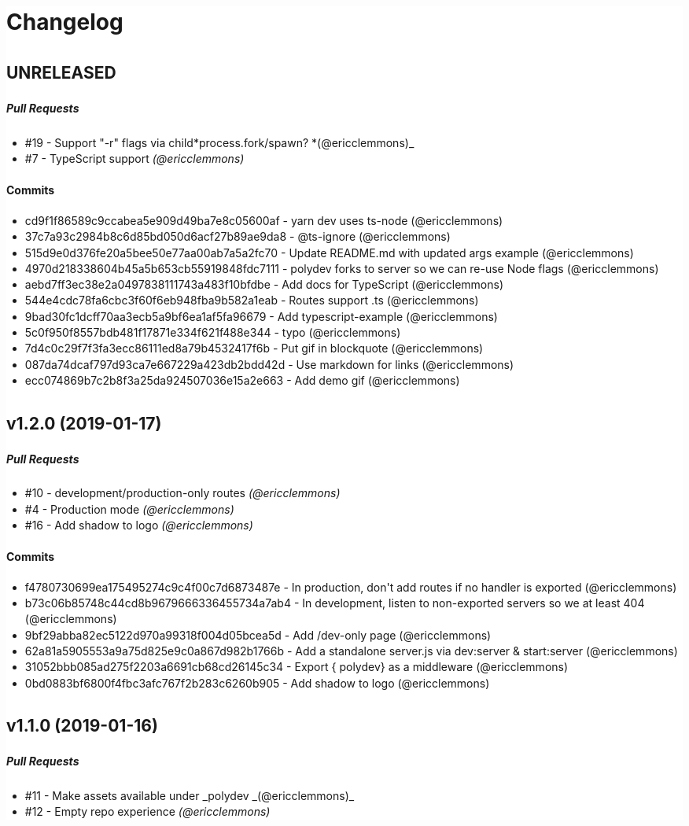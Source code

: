 # Changelog

## UNRELEASED

##### Pull Requests

- #19 - Support "-r" flags via child*process.fork/spawn? *(@ericclemmons)\_
- #7 - TypeScript support _(@ericclemmons)_

#### Commits

- cd9f1f86589c9ccabea5e909d49ba7e8c05600af - yarn dev uses ts-node (@ericclemmons)
- 37c7a93c2984b8c6d85bd050d6acf27b89ae9da8 - @ts-ignore (@ericclemmons)
- 515d9e0d376fe20a5bee50e77aa00ab7a5a2fc70 - Update README.md with updated args example (@ericclemmons)
- 4970d218338604b45a5b653cb55919848fdc7111 - polydev forks to server so we can re-use Node flags (@ericclemmons)
- aebd7ff3ec38e2a0497838111743a483f10bfdbe - Add docs for TypeScript (@ericclemmons)
- 544e4cdc78fa6cbc3f60f6eb948fba9b582a1eab - Routes support .ts (@ericclemmons)
- 9bad30fc1dcff70aa3ecb5a9bf6ea1af5fa96679 - Add typescript-example (@ericclemmons)
- 5c0f950f8557bdb481f17871e334f621f488e344 - typo (@ericclemmons)
- 7d4c0c29f7f3fa3ecc86111ed8a79b4532417f6b - Put gif in blockquote (@ericclemmons)
- 087da74dcaf797d93ca7e667229a423db2bdd42d - Use markdown for links (@ericclemmons)
- ecc074869b7c2b8f3a25da924507036e15a2e663 - Add demo gif (@ericclemmons)

## v1.2.0 (2019-01-17)

##### Pull Requests

- #10 - development/production-only routes _(@ericclemmons)_
- #4 - Production mode _(@ericclemmons)_
- #16 - Add shadow to logo _(@ericclemmons)_

#### Commits

- f4780730699ea175495274c9c4f00c7d6873487e - In production, don't add routes if no handler is exported (@ericclemmons)
- b73c06b85748c44cd8b9679666336455734a7ab4 - In development, listen to non-exported servers so we at least 404 (@ericclemmons)
- 9bf29abba82ec5122d970a99318f004d05bcea5d - Add /dev-only page (@ericclemmons)
- 62a81a5905553a9a75d825e9c0a867d982b1766b - Add a standalone server.js via dev:server & start:server (@ericclemmons)
- 31052bbb085ad275f2203a6691cb68cd26145c34 - Export { polydev} as a middleware (@ericclemmons)
- 0bd0883bf6800f4fbc3afc767f2b283c6260b905 - Add shadow to logo (@ericclemmons)

## v1.1.0 (2019-01-16)

##### Pull Requests

- #11 - Make assets available under _polydev _(@ericclemmons)\_
- #12 - Empty repo experience _(@ericclemmons)_
